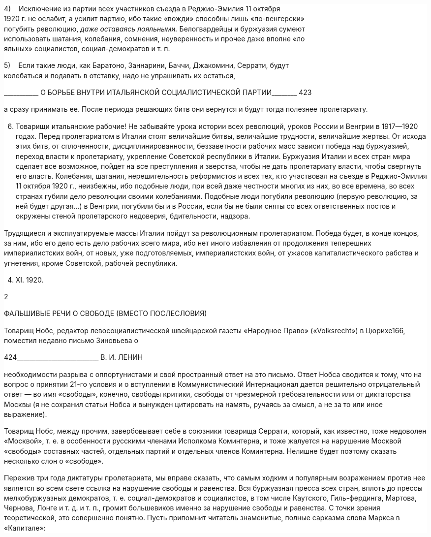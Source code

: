 4)    Исключение из партии всех участников съезда в Реджио-Эмилия 11 октября  
1920 г. не ослабит, а усилит партию, ибо такие «вожди» способны лишь «по-венгерски»  
погубить революцию, _даже оставаясь лояльными._ Белогвардейцы и буржуазия сумеют  
использовать шатания, колебания, сомнения, неуверенность и прочее даже вполне «ло­  
яльных» социалистов, социал-демократов и т. п.

5)    Если такие люди, как Баратоно, Заннарини, Баччи, Джакомини, Серрати, будут  
колебаться и подавать в отставку, надо не упрашивать их остаться,

  

___________ О БОРЬБЕ ВНУТРИ ИТАЛЬЯНСКОЙ СОЦИАЛИСТИЧЕСКОЙ ПАРТИИ________ 423

а сразу принимать ее. После периода решающих битв они вернутся и будут тогда по­лезнее пролетариату.

6) Товарищи итальянские рабочие! Не забывайте урока истории всех революций, уроков России и Венгрии в 1917—1920 годах. Перед пролетариатом в Италии стоят ве­личайшие битвы, величайшие трудности, величайшие жертвы. От исхода этих битв, от сплоченности, дисциплинированности, беззаветности рабочих масс зависит победа над буржуазией, переход власти к пролетариату, укрепление Советской республики в Ита­лии. Буржуазия Италии и всех стран мира сделает все возможное, пойдет на все пре­ступления и зверства, чтобы не дать пролетариату власти, чтобы свергнуть его власть. Колебания, шатания, нерешительность реформистов и всех тех, кто участвовал на съез­де в Реджио-Эмилия 11 октября 1920 г., неизбежны, ибо подобные люди, при всей даже честности многих из них, во все времена, во всех странах губили дело революции своими колебаниями. Подобные люди погубили революцию (первую революцию, за ней будет другая...) в Венгрии, погубили бы и в России, если бы не были сняты со всех ответственных постов и окружены стеной пролетарского недоверия, бдительности, над­зора.

Трудящиеся и эксплуатируемые массы Италии пойдут за революционным пролета­риатом. Победа будет, в конце концов, за ним, ибо его дело есть дело рабочих всего мира, ибо нет иного избавления от продолжения теперешних империалистских войн, от новых, уже подготовляемых, империалистских войн, от ужасов капиталистического рабства и угнетения, кроме Советской, рабочей республики.

4. XI. 1920.

2

ФАЛЬШИВЫЕ РЕЧИ О СВОБОДЕ (ВМЕСТО ПОСЛЕСЛОВИЯ)

Товарищ Нобс, редактор левосоциалистической швейцарской газеты «Народное Право» («Volksrecht») в Цюрихе166, поместил недавно письмо Зиновьева о

  

424__________________________ В. И. ЛЕНИН

необходимости разрыва с оппортунистами и свой пространный ответ на это письмо. Ответ Нобса сводится к тому, что на вопрос о принятии 21-го условия и о вступлении в Коммунистический Интернационал дается решительно отрицательный ответ — во имя «свободы», конечно, свободы критики, свободы от чрезмерной требовательности или от диктаторства Москвы (я не сохранил статьи Нобса и вынужден цитировать на на­мять, ручаясь за смысл, а не за то или иное выражение).

Товарищ Нобс, между прочим, завербовывает себе в союзники товарища Серрати, который, как известно, тоже недоволен «Москвой», т. е. в особенности русскими чле­нами Исполкома Коминтерна, и тоже жалуется на нарушение Москвой «свободы» со­ставных частей, отдельных партий и отдельных членов Коминтерна. Нелишне будет поэтому сказать несколько слон о «свободе».

Пережив три года диктатуры пролетариата, мы вправе сказать, что самым ходким и популярным возражением против нее является во всем свете ссылка на нарушение сво­боды и равенства. Вся буржуазная пресса всех стран, вплоть до прессы мелкобуржуаз­ных демократов, т. е. социал-демократов и социалистов, в том числе Каутского, Гиль-фердинга, Мартова, Чернова, Лонге и т. д. и т. п., громит большевиков именно за нару­шение свободы и равенства. С точки зрения теоретической, это совершенно понятно. Пусть припомнит читатель знаменитые, полные сарказма слова Маркса в «Капитале»:
